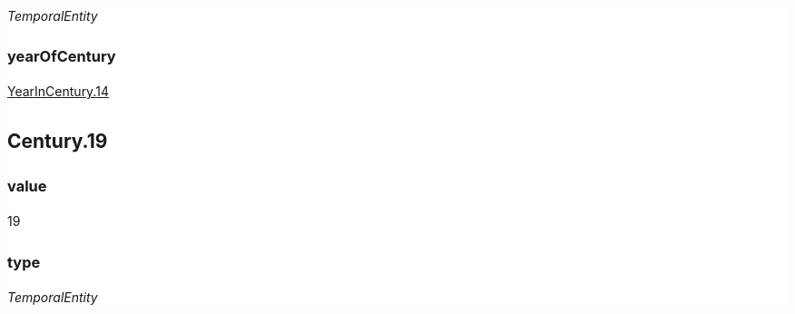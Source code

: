 *TemporalEntity*

### yearOfCentury


[YearInCentury.14](#YearInCentury.14)

## Century.19

### value


19

### type


*TemporalEntity*